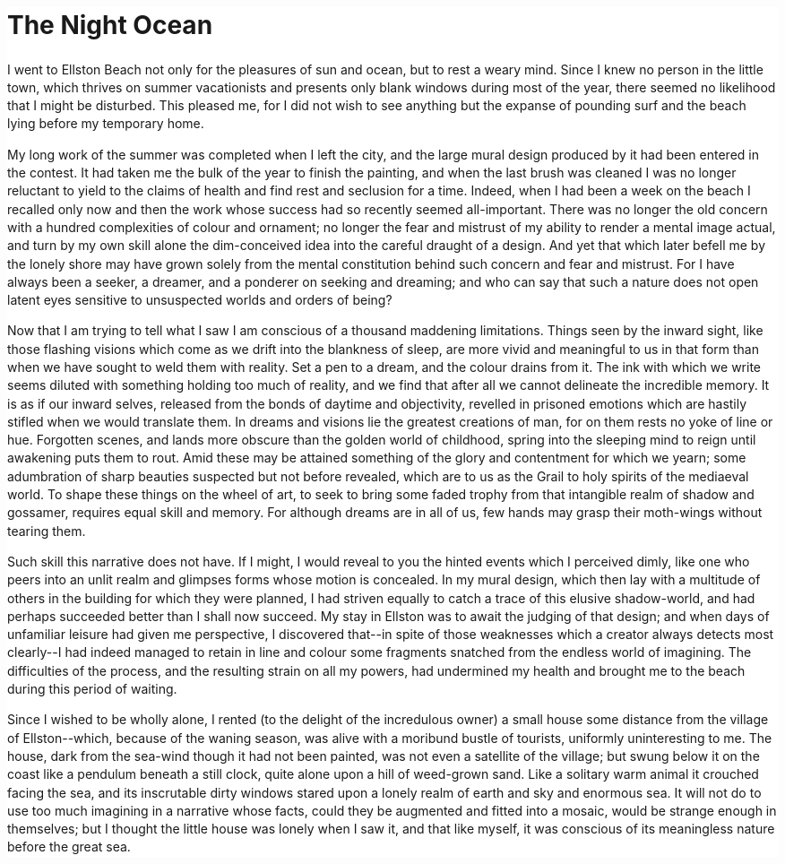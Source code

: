 # The Night Ocean

I went to Ellston Beach not only for the pleasures of sun and ocean, but to rest a weary mind.
Since I knew no person in the little town, which thrives on summer vacationists and presents
only blank windows during most of the year, there seemed no likelihood that I might be disturbed.
This pleased me, for I did not wish to see anything but the expanse of pounding surf and the
beach lying before my temporary home.

My long work of the summer was completed when I left the city, and the large
mural design produced by it had been entered in the contest. It had taken me the bulk of the
year to finish the painting, and when the last brush was cleaned I was no longer reluctant to
yield to the claims of health and find rest and seclusion for a time. Indeed, when I had been
a week on the beach I recalled only now and then the work whose success had so recently seemed
all-important. There was no longer the old concern with a hundred complexities of colour and
ornament; no longer the fear and mistrust of my ability to render a mental image actual, and
turn by my own skill alone the dim-conceived idea into the careful draught of a design. And
yet that which later befell me by the lonely shore may have grown solely from the mental constitution
behind such concern and fear and mistrust. For I have always been a seeker, a dreamer, and a
ponderer on seeking and dreaming; and who can say that such a nature does not open latent eyes
sensitive to unsuspected worlds and orders of being?

Now that I am trying to tell what I saw I am conscious of a thousand maddening
limitations. Things seen by the inward sight, like those flashing visions which come as we drift
into the blankness of sleep, are more vivid and meaningful to us in that form than when we have
sought to weld them with reality. Set a pen to a dream, and the colour drains from it. The ink
with which we write seems diluted with something holding too much of reality, and we find that
after all we cannot delineate the incredible memory. It is as if our inward selves, released
from the bonds of daytime and objectivity, revelled in prisoned emotions which are hastily stifled
when we would translate them. In dreams and visions lie the greatest creations of man, for on
them rests no yoke of line or hue. Forgotten scenes, and lands more obscure than the golden
world of childhood, spring into the sleeping mind to reign until awakening puts them to rout.
Amid these may be attained something of the glory and contentment for which we yearn; some adumbration
of sharp beauties suspected but not before revealed, which are to us as the Grail to holy spirits
of the mediaeval world. To shape these things on the wheel of art, to seek to bring some faded
trophy from that intangible realm of shadow and gossamer, requires equal skill and memory. For
although dreams are in all of us, few hands may grasp their moth-wings without tearing them.

Such skill this narrative does not have. If I might, I would reveal to you
the hinted events which I perceived dimly, like one who peers into an unlit realm and glimpses
forms whose motion is concealed. In my mural design, which then lay with a multitude of others
in the building for which they were planned, I had striven equally to catch a trace of this
elusive shadow-world, and had perhaps succeeded better than I shall now succeed. My stay in
Ellston was to await the judging of that design; and when days of unfamiliar leisure had given
me perspective, I discovered that--in spite of those weaknesses which a creator always detects
most clearly--I had indeed managed to retain in line and colour some fragments snatched
from the endless world of imagining. The difficulties of the process, and the resulting strain
on all my powers, had undermined my health and brought me to the beach during this period of
waiting.

Since I wished to be wholly alone, I rented (to the delight of the incredulous
owner) a small house some distance from the village of Ellston--which, because of the waning
season, was alive with a moribund bustle of tourists, uniformly uninteresting to me. The house,
dark from the sea-wind though it had not been painted, was not even a satellite of the village;
but swung below it on the coast like a pendulum beneath a still clock, quite alone upon a hill
of weed-grown sand. Like a solitary warm animal it crouched facing the sea, and its inscrutable
dirty windows stared upon a lonely realm of earth and sky and enormous sea. It will not do to
use too much imagining in a narrative whose facts, could they be augmented and fitted into a
mosaic, would be strange enough in themselves; but I thought the little house was lonely when
I saw it, and that like myself, it was conscious of its meaningless nature before the great
sea.
